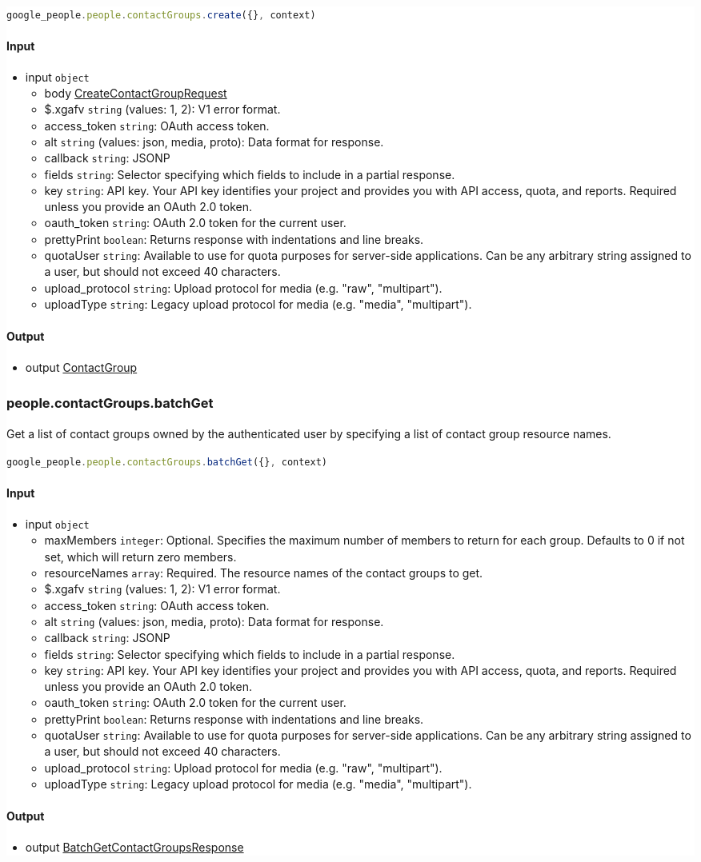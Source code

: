 
```js
google_people.people.contactGroups.create({}, context)
```

#### Input
* input `object`
  * body [CreateContactGroupRequest](#createcontactgrouprequest)
  * $.xgafv `string` (values: 1, 2): V1 error format.
  * access_token `string`: OAuth access token.
  * alt `string` (values: json, media, proto): Data format for response.
  * callback `string`: JSONP
  * fields `string`: Selector specifying which fields to include in a partial response.
  * key `string`: API key. Your API key identifies your project and provides you with API access, quota, and reports. Required unless you provide an OAuth 2.0 token.
  * oauth_token `string`: OAuth 2.0 token for the current user.
  * prettyPrint `boolean`: Returns response with indentations and line breaks.
  * quotaUser `string`: Available to use for quota purposes for server-side applications. Can be any arbitrary string assigned to a user, but should not exceed 40 characters.
  * upload_protocol `string`: Upload protocol for media (e.g. "raw", "multipart").
  * uploadType `string`: Legacy upload protocol for media (e.g. "media", "multipart").

#### Output
* output [ContactGroup](#contactgroup)

### people.contactGroups.batchGet
Get a list of contact groups owned by the authenticated user by specifying a list of contact group resource names.


```js
google_people.people.contactGroups.batchGet({}, context)
```

#### Input
* input `object`
  * maxMembers `integer`: Optional. Specifies the maximum number of members to return for each group. Defaults to 0 if not set, which will return zero members.
  * resourceNames `array`: Required. The resource names of the contact groups to get.
  * $.xgafv `string` (values: 1, 2): V1 error format.
  * access_token `string`: OAuth access token.
  * alt `string` (values: json, media, proto): Data format for response.
  * callback `string`: JSONP
  * fields `string`: Selector specifying which fields to include in a partial response.
  * key `string`: API key. Your API key identifies your project and provides you with API access, quota, and reports. Required unless you provide an OAuth 2.0 token.
  * oauth_token `string`: OAuth 2.0 token for the current user.
  * prettyPrint `boolean`: Returns response with indentations and line breaks.
  * quotaUser `string`: Available to use for quota purposes for server-side applications. Can be any arbitrary string assigned to a user, but should not exceed 40 characters.
  * upload_protocol `string`: Upload protocol for media (e.g. "raw", "multipart").
  * uploadType `string`: Legacy upload protocol for media (e.g. "media", "multipart").

#### Output
* output [BatchGetContactGroupsResponse](#batchgetcontactgroupsresponse)
